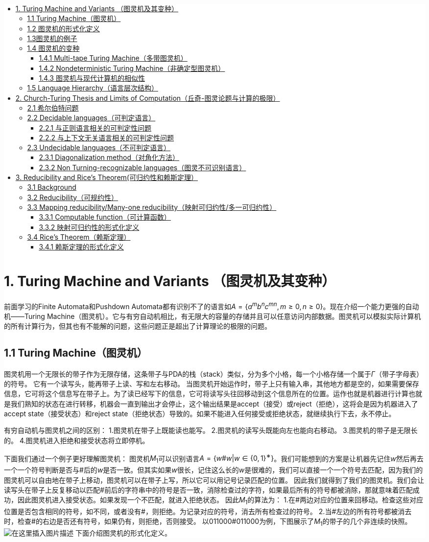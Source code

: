 - [1. Turing Machine and Variants （图灵机及其变种）](#1-turing-machine-and-variants-图灵机及其变种)
  - [1.1 Turing Machine（图灵机）](#11-turing-machine图灵机)
  - [1.2 图灵机的形式化定义](#12-图灵机的形式化定义)
  - [1.3图灵机的例子](#13图灵机的例子)
  - [1.4 图灵机的变种](#14-图灵机的变种)
    - [1.4.1 Multi-tape Turing Machine（多带图灵机）](#141-multi-tape-turing-machine多带图灵机)
    - [1.4.2 Nondeterministic Turing Machine（非确定型图灵机）](#142-nondeterministic-turing-machine非确定型图灵机)
    - [1.4.3 图灵机与现代计算机的相似性](#143-图灵机与现代计算机的相似性)
  - [1.5 Language Hierarchy（语言层次结构）](#15-language-hierarchy语言层次结构)
- [2. Church-Turing Thesis and Limits of Computation（丘奇-图灵论题与计算的极限）](#2-church-turing-thesis-and-limits-of-computation丘奇-图灵论题与计算的极限)
  - [2.1 希尔伯特问题](#21-希尔伯特问题)
  - [2.2 Decidable languages（可判定语言）](#22-decidable-languages可判定语言)
    - [2.2.1 与正则语言相关的可判定性问题](#221-与正则语言相关的可判定性问题)
    - [2.2.2 与上下文无关语言相关的可判定性问题](#222-与上下文无关语言相关的可判定性问题)
  - [2.3 Undecidable languages（不可判定语言）](#23-undecidable-languages不可判定语言)
    - [2.3.1 Diagonalization method（对角化方法）](#231-diagonalization-method对角化方法)
    - [2.3.2 Non Turning-recognizable languages（图灵不可识别语言）](#232-non-turning-recognizable-languages图灵不可识别语言)
- [3. Reducibility and Rice’s Theorem(可归约性和赖斯定理）](#3-reducibility-and-rices-theorem可归约性和赖斯定理)
  - [3.1 Background](#31-background)
  - [3.2 Reducibility（可规约性）](#32-reducibility可规约性)
  - [3.3 Mapping reducibility/Many-one reducibility（映射可归约性/多一可归约性）](#33-mapping-reducibilitymany-one-reducibility映射可归约性多一可归约性)
    - [3.3.1 Computable function（可计算函数）](#331-computable-function可计算函数)
    - [3.3.2 映射可归约性的形式化定义](#332-映射可归约性的形式化定义)
  - [3.4 Rice’s Theorem（赖斯定理）](#34-rices-theorem赖斯定理)
    - [3.4.1 赖斯定理的形式化定义](#341-赖斯定理的形式化定义)

# 1. Turing Machine and Variants （图灵机及其变种）
前面学习的Finite Automata和Pushdown Automata都有识别不了的语言如$A = \{a^mb^nc^{mn},m≥0,n≥0\}$。现在介绍一个能力更强的自动机——Turing Machine（图灵机）。它与有穷自动机相比，有无限大的容量的存储并且可以任意访问内部数据。图灵机可以模拟实际计算机的所有计算行为，但其也有不能解的问题，这些问题正是超出了计算理论的极限的问题。

## 1.1 Turing Machine（图灵机）
图灵机用一个无限长的带子作为无限存储，这条带子与PDA的栈（stack）类似，分为多个小格，每一个小格存储一个属于$Γ$（带子字母表）的符号。
它有一个读写头，能再带子上读、写和左右移动。
当图灵机开始运作时，带子上只有输入串，其他地方都是空的，如果需要保存信息，它可将这个信息写在带子上。为了读已经写下的信息，它可将读写头往回移动到这个信息所在的位置。运作也就是机器进行计算也就是我们熟知的状态在进行转移，机器会一直到输出才会停止，这个输出结果是accept（接受）或reject（拒绝），这将会是因为机器进入了accept state（接受状态）和reject state（拒绝状态）导致的。如果不能进入任何接受或拒绝状态，就继续执行下去，永不停止。

有穷自动机与图灵机之间的区别：
1.图灵机在带子上既能读也能写。
2.图灵机的读写头既能向左也能向右移动。
3.图灵机的带子是无限长的。
4.图灵机进入拒绝和接受状态将立即停机。

下面我们通过一个例子更好理解图灵机：
图灵机$M_1$可以识别语言$A=\{w\#w|w∈ \{0, 1\}^∗\}$。我们可能想到的方案是让机器先记住$w$然后再去一个一个符号判断是否与$\#$后的$w$是否一致。但其实如果$w$很长，记住这么长的$w$是很难的，我们可以直接一个一个符号去匹配，因为我们的图灵机可以自由地在带子上移动，图灵机可以在带子上写，所以它可以用记号记录匹配的位置。
因此我们就得到了我们的图灵机。我们会让读写头在带子上反复移动以匹配$\#$前后的字符串中的符号是否一致，消除检查过的字符，如果最后所有的符号都被消除，那就意味着匹配成功，因此图灵机进入接受状态。如果发现一个不匹配，就进入拒绝状态。
因此$M_1$的算法为：
1.在$\#$两边对应的位置来回移动。检查这些对应位置是否包含相同的符号，如不同，或者没有$\#$，则拒绝。为记录对应的符号，消去所有检查过的符号。
2.当$\#$左边的所有符号都被消去时，检查$\#$的右边是否还有符号，如果仍有，则拒绝，否则接受。
以$011000\#011000$为例，下图展示了$M_1$的带子的几个非连续的快照。
![在这里插入图片描述](https://i-blog.csdnimg.cn/direct/1f3a477fb2644aeb8a65555d7883ce64.jpeg#pic_center)
下面介绍图灵机的形式化定义。
